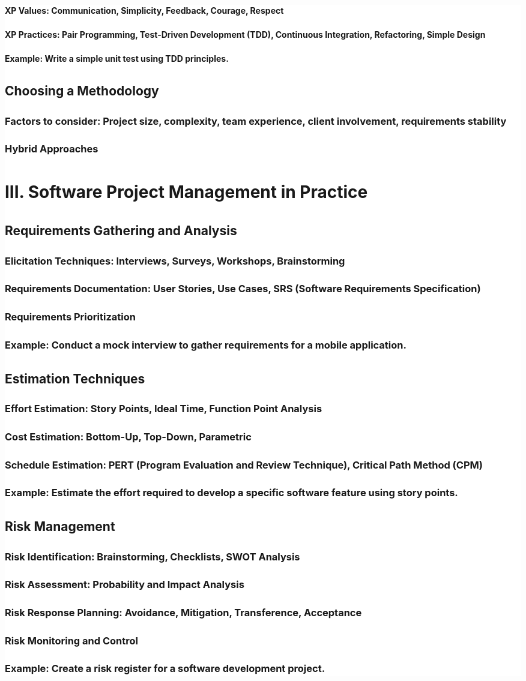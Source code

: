 #### XP Values: Communication, Simplicity, Feedback, Courage, Respect
#### XP Practices: Pair Programming, Test-Driven Development (TDD), Continuous Integration, Refactoring, Simple Design
#### Example: Write a simple unit test using TDD principles.

## Choosing a Methodology

### Factors to consider: Project size, complexity, team experience, client involvement, requirements stability
### Hybrid Approaches

# III. Software Project Management in Practice

## Requirements Gathering and Analysis

### Elicitation Techniques: Interviews, Surveys, Workshops, Brainstorming
### Requirements Documentation: User Stories, Use Cases, SRS (Software Requirements Specification)
### Requirements Prioritization
### Example: Conduct a mock interview to gather requirements for a mobile application.

## Estimation Techniques

### Effort Estimation: Story Points, Ideal Time, Function Point Analysis
### Cost Estimation: Bottom-Up, Top-Down, Parametric
### Schedule Estimation: PERT (Program Evaluation and Review Technique), Critical Path Method (CPM)
### Example: Estimate the effort required to develop a specific software feature using story points.

## Risk Management

### Risk Identification: Brainstorming, Checklists, SWOT Analysis
### Risk Assessment: Probability and Impact Analysis
### Risk Response Planning: Avoidance, Mitigation, Transference, Acceptance
### Risk Monitoring and Control
### Example: Create a risk register for a software development project.
